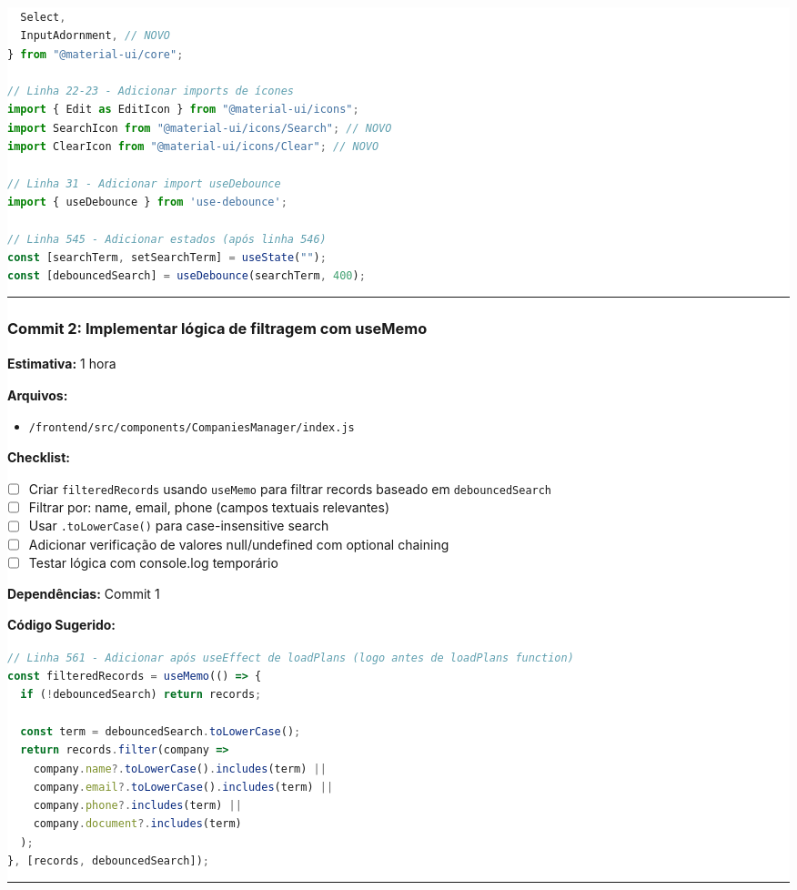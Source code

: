 ```javascript
  Select,
  InputAdornment, // NOVO
} from "@material-ui/core";

// Linha 22-23 - Adicionar imports de ícones
import { Edit as EditIcon } from "@material-ui/icons";
import SearchIcon from "@material-ui/icons/Search"; // NOVO
import ClearIcon from "@material-ui/icons/Clear"; // NOVO

// Linha 31 - Adicionar import useDebounce
import { useDebounce } from 'use-debounce';

// Linha 545 - Adicionar estados (após linha 546)
const [searchTerm, setSearchTerm] = useState("");
const [debouncedSearch] = useDebounce(searchTerm, 400);
```

---

### **Commit 2: Implementar lógica de filtragem com useMemo**
**Estimativa:** 1 hora

**Arquivos:**
- `/frontend/src/components/CompaniesManager/index.js`

**Checklist:**
- [ ] Criar `filteredRecords` usando `useMemo` para filtrar records baseado em `debouncedSearch`
- [ ] Filtrar por: name, email, phone (campos textuais relevantes)
- [ ] Usar `.toLowerCase()` para case-insensitive search
- [ ] Adicionar verificação de valores null/undefined com optional chaining
- [ ] Testar lógica com console.log temporário

**Dependências:** Commit 1

**Código Sugerido:**
```javascript
// Linha 561 - Adicionar após useEffect de loadPlans (logo antes de loadPlans function)
const filteredRecords = useMemo(() => {
  if (!debouncedSearch) return records;

  const term = debouncedSearch.toLowerCase();
  return records.filter(company =>
    company.name?.toLowerCase().includes(term) ||
    company.email?.toLowerCase().includes(term) ||
    company.phone?.includes(term) ||
    company.document?.includes(term)
  );
}, [records, debouncedSearch]);
```

---
